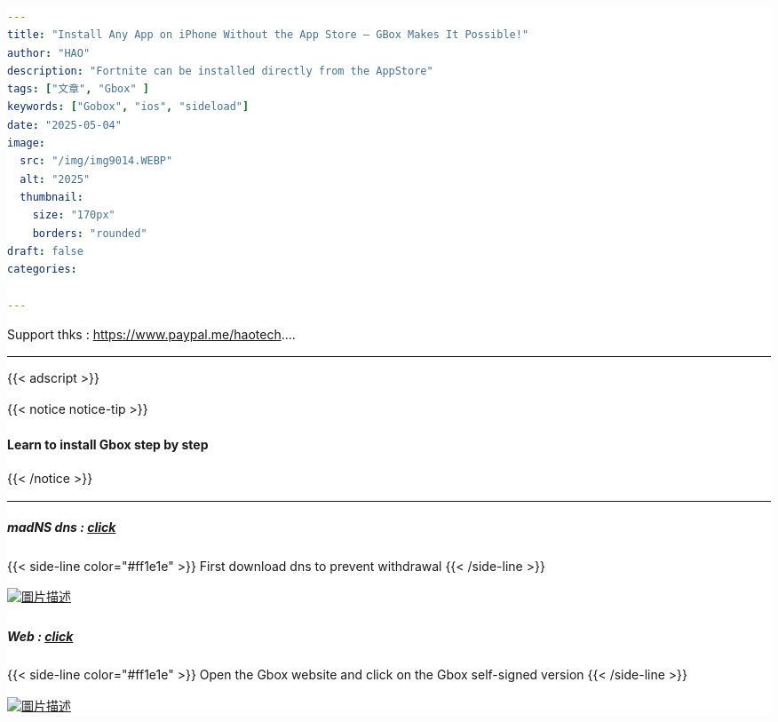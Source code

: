 ```yaml
---
title: "Install Any App on iPhone Without the App Store – GBox Makes It Possible!"
author: "HAO"
description: "Fortnite can be installed directly from the AppStore"
tags: ["文章", "Gbox" ]
keywords: ["Gobox", "ios", "sideload"]
date: "2025-05-04"
image:
  src: "/img/img9014.WEBP"
  alt: "2025"
  thumbnail:
    size: "170px"
    borders: "rounded"
draft: false
categories:

---
```


Support thks : https://www.paypal.me/haotech....


---

{{< adscript >}}

{{< notice notice-tip >}}
#### **Learn to install Gbox step by step**
{{< /notice >}}

---

##### **<and font style="background: "> madNS dns : </font>** **[click](https://wsfteam.xyz/configprofiles)**

{{< side-line color="#ff1e1e" >}}
First download dns to prevent withdrawal
{{< /side-line >}}

<div style="margin-bottom: 24px;">
  <a href="/img/IMG_8990.WEBP" data-lightbox="image-1" data-title="我的圖片">
      <img src="/img/IMG_8990.WEBP" width="80%" alt="圖片描述">
  </a>
</div>

##### **<and font style="background: "> Web : </font>** **[click](https://gbox.run/tool/sign)**

{{< side-line color="#ff1e1e" >}}
Open the Gbox website and click on the Gbox self-signed version
{{< /side-line >}}

<div style="margin-bottom: 24px;">
  <a href="/img/IMG_8991.WEBP" data-lightbox="image-1" data-title="我的圖片">
      <img src="/img/IMG_8991.WEBP" width="80%" alt="圖片描述">
  </a>
</div>
